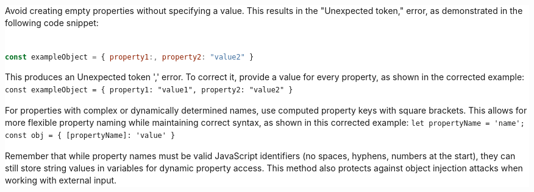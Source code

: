 Avoid creating empty properties without specifying a value. This results in the "Unexpected token," error, as demonstrated in the following code snippet:

```javascript

const exampleObject = { property1:, property2: "value2" }

```

This produces an Unexpected token ',' error. To correct it, provide a value for every property, as shown in the corrected example: `const exampleObject = { property1: "value1", property2: "value2" }`

For properties with complex or dynamically determined names, use computed property keys with square brackets. This allows for more flexible property naming while maintaining correct syntax, as shown in this corrected example: `let propertyName = 'name'; const obj = { [propertyName]: 'value' }`

Remember that while property names must be valid JavaScript identifiers (no spaces, hyphens, numbers at the start), they can still store string values in variables for dynamic property access. This method also protects against object injection attacks when working with external input.

